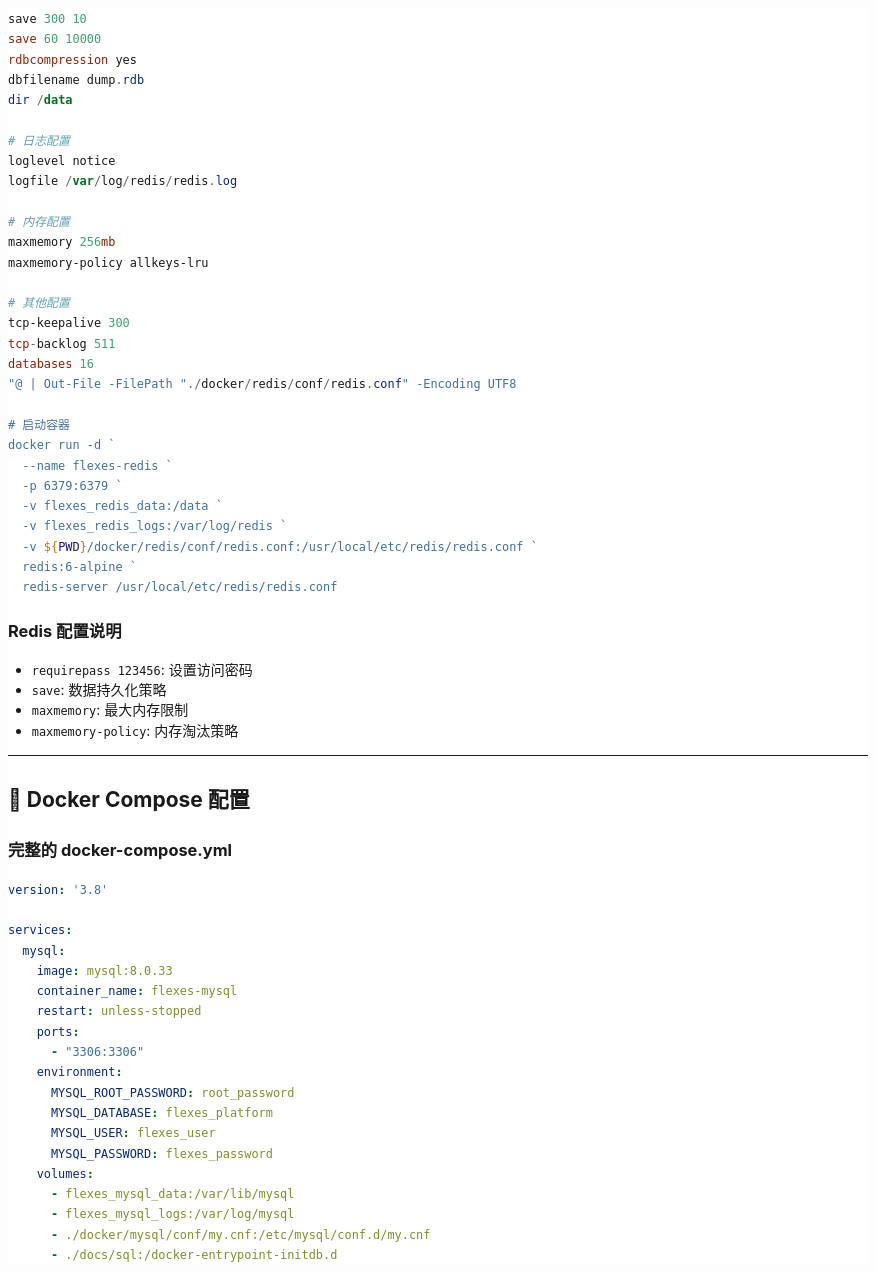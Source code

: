 ```powershell
save 300 10
save 60 10000
rdbcompression yes
dbfilename dump.rdb
dir /data

# 日志配置
loglevel notice
logfile /var/log/redis/redis.log

# 内存配置
maxmemory 256mb
maxmemory-policy allkeys-lru

# 其他配置
tcp-keepalive 300
tcp-backlog 511
databases 16
"@ | Out-File -FilePath "./docker/redis/conf/redis.conf" -Encoding UTF8

# 启动容器
docker run -d `
  --name flexes-redis `
  -p 6379:6379 `
  -v flexes_redis_data:/data `
  -v flexes_redis_logs:/var/log/redis `
  -v ${PWD}/docker/redis/conf/redis.conf:/usr/local/etc/redis/redis.conf `
  redis:6-alpine `
  redis-server /usr/local/etc/redis/redis.conf
```

### Redis 配置说明
- `requirepass 123456`: 设置访问密码
- `save`: 数据持久化策略
- `maxmemory`: 最大内存限制
- `maxmemory-policy`: 内存淘汰策略

---

## 🐳 Docker Compose 配置

### 完整的 docker-compose.yml
```yaml
version: '3.8'

services:
  mysql:
    image: mysql:8.0.33
    container_name: flexes-mysql
    restart: unless-stopped
    ports:
      - "3306:3306"
    environment:
      MYSQL_ROOT_PASSWORD: root_password
      MYSQL_DATABASE: flexes_platform
      MYSQL_USER: flexes_user
      MYSQL_PASSWORD: flexes_password
    volumes:
      - flexes_mysql_data:/var/lib/mysql
      - flexes_mysql_logs:/var/log/mysql
      - ./docker/mysql/conf/my.cnf:/etc/mysql/conf.d/my.cnf
      - ./docs/sql:/docker-entrypoint-initdb.d
```